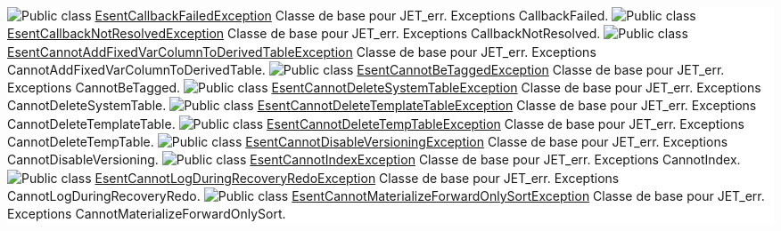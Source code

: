 </tr>
<tr class="odd">
<td><img src="../images/dn292085.pubclass(EXCHG.10).gif" title="Classe publique" alt="Public class" /></td>
<td><a href="dn274120(v=exchg.10).md">EsentCallbackFailedException</a></td>
<td>Classe de base pour JET_err. Exceptions CallbackFailed.</td>
</tr>
<tr class="even">
<td><img src="../images/dn292085.pubclass(EXCHG.10).gif" title="Classe publique" alt="Public class" /></td>
<td><a href="dn274063(v=exchg.10).md">EsentCallbackNotResolvedException</a></td>
<td>Classe de base pour JET_err. Exceptions CallbackNotResolved.</td>
</tr>
<tr class="odd">
<td><img src="../images/dn292085.pubclass(EXCHG.10).gif" title="Classe publique" alt="Public class" /></td>
<td><a href="dn274130(v=exchg.10).md">EsentCannotAddFixedVarColumnToDerivedTableException</a></td>
<td>Classe de base pour JET_err. Exceptions CannotAddFixedVarColumnToDerivedTable.</td>
</tr>
<tr class="even">
<td><img src="../images/dn292085.pubclass(EXCHG.10).gif" title="Classe publique" alt="Public class" /></td>
<td><a href="dn274074(v=exchg.10).md">EsentCannotBeTaggedException</a></td>
<td>Classe de base pour JET_err. Exceptions CannotBeTagged.</td>
</tr>
<tr class="odd">
<td><img src="../images/dn292085.pubclass(EXCHG.10).gif" title="Classe publique" alt="Public class" /></td>
<td><a href="dn274139(v=exchg.10).md">EsentCannotDeleteSystemTableException</a></td>
<td>Classe de base pour JET_err. Exceptions CannotDeleteSystemTable.</td>
</tr>
<tr class="even">
<td><img src="../images/dn292085.pubclass(EXCHG.10).gif" title="Classe publique" alt="Public class" /></td>
<td><a href="dn274084(v=exchg.10).md">EsentCannotDeleteTemplateTableException</a></td>
<td>Classe de base pour JET_err. Exceptions CannotDeleteTemplateTable.</td>
</tr>
<tr class="odd">
<td><img src="../images/dn292085.pubclass(EXCHG.10).gif" title="Classe publique" alt="Public class" /></td>
<td><a href="dn274088(v=exchg.10).md">EsentCannotDeleteTempTableException</a></td>
<td>Classe de base pour JET_err. Exceptions CannotDeleteTempTable.</td>
</tr>
<tr class="even">
<td><img src="../images/dn292085.pubclass(EXCHG.10).gif" title="Classe publique" alt="Public class" /></td>
<td><a href="dn274157(v=exchg.10).md">EsentCannotDisableVersioningException</a></td>
<td>Classe de base pour JET_err. Exceptions CannotDisableVersioning.</td>
</tr>
<tr class="odd">
<td><img src="../images/dn292085.pubclass(EXCHG.10).gif" title="Classe publique" alt="Public class" /></td>
<td><a href="dn274099(v=exchg.10).md">EsentCannotIndexException</a></td>
<td>Classe de base pour JET_err. Exceptions CannotIndex.</td>
</tr>
<tr class="even">
<td><img src="../images/dn292085.pubclass(EXCHG.10).gif" title="Classe publique" alt="Public class" /></td>
<td><a href="dn274165(v=exchg.10).md">EsentCannotLogDuringRecoveryRedoException</a></td>
<td>Classe de base pour JET_err. Exceptions CannotLogDuringRecoveryRedo.</td>
</tr>
<tr class="odd">
<td><img src="../images/dn292085.pubclass(EXCHG.10).gif" title="Classe publique" alt="Public class" /></td>
<td><a href="dn274102(v=exchg.10).md">EsentCannotMaterializeForwardOnlySortException</a></td>
<td>Classe de base pour JET_err. Exceptions CannotMaterializeForwardOnlySort.</td>
</tr>
<tr class="even">